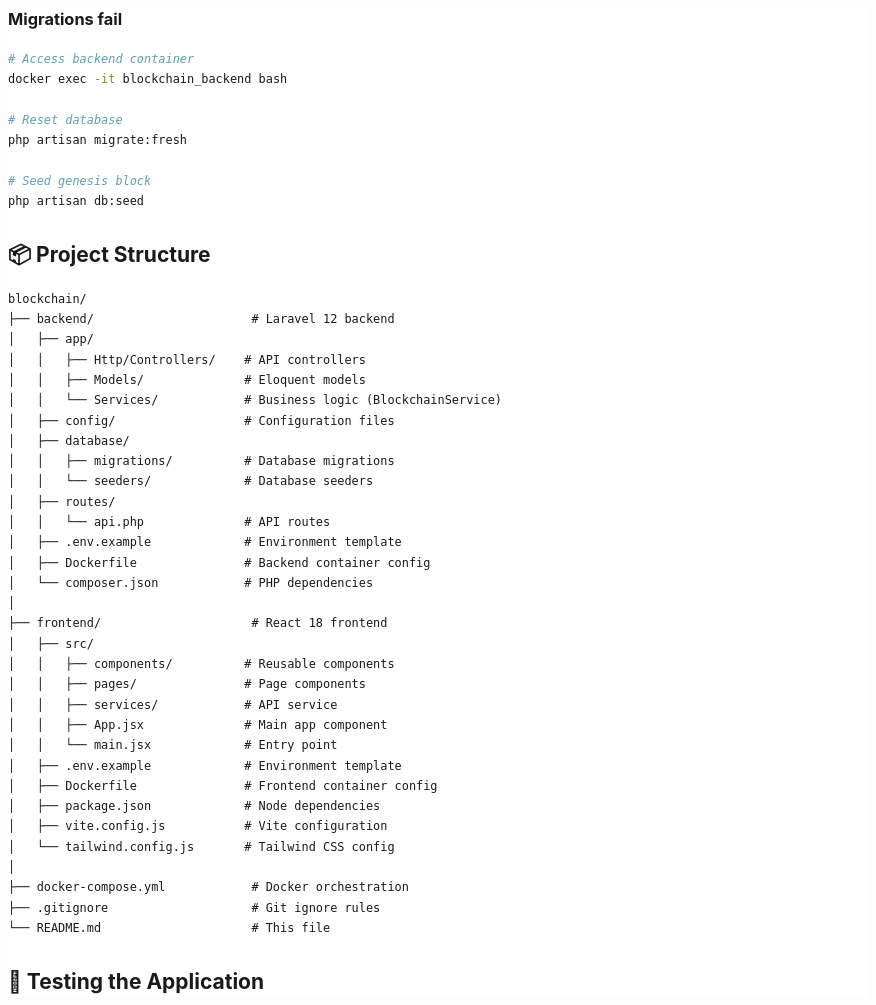 ### Migrations fail
```bash
# Access backend container
docker exec -it blockchain_backend bash

# Reset database
php artisan migrate:fresh

# Seed genesis block
php artisan db:seed
```

## 📦 Project Structure

```
blockchain/
├── backend/                      # Laravel 12 backend
│   ├── app/
│   │   ├── Http/Controllers/    # API controllers
│   │   ├── Models/              # Eloquent models
│   │   └── Services/            # Business logic (BlockchainService)
│   ├── config/                  # Configuration files
│   ├── database/
│   │   ├── migrations/          # Database migrations
│   │   └── seeders/             # Database seeders
│   ├── routes/
│   │   └── api.php              # API routes
│   ├── .env.example             # Environment template
│   ├── Dockerfile               # Backend container config
│   └── composer.json            # PHP dependencies
│
├── frontend/                     # React 18 frontend
│   ├── src/
│   │   ├── components/          # Reusable components
│   │   ├── pages/               # Page components
│   │   ├── services/            # API service
│   │   ├── App.jsx              # Main app component
│   │   └── main.jsx             # Entry point
│   ├── .env.example             # Environment template
│   ├── Dockerfile               # Frontend container config
│   ├── package.json             # Node dependencies
│   ├── vite.config.js           # Vite configuration
│   └── tailwind.config.js       # Tailwind CSS config
│
├── docker-compose.yml            # Docker orchestration
├── .gitignore                    # Git ignore rules
└── README.md                     # This file
```

## 🧪 Testing the Application
